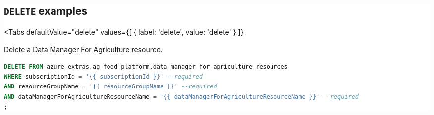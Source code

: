 </Tabs>


## `DELETE` examples

<Tabs
    defaultValue="delete"
    values={[
        { label: 'delete', value: 'delete' }
    ]}
>
<TabItem value="delete">

Delete a Data Manager For Agriculture resource.

```sql
DELETE FROM azure_extras.ag_food_platform.data_manager_for_agriculture_resources
WHERE subscriptionId = '{{ subscriptionId }}' --required
AND resourceGroupName = '{{ resourceGroupName }}' --required
AND dataManagerForAgricultureResourceName = '{{ dataManagerForAgricultureResourceName }}' --required
;
```
</TabItem>
</Tabs>
